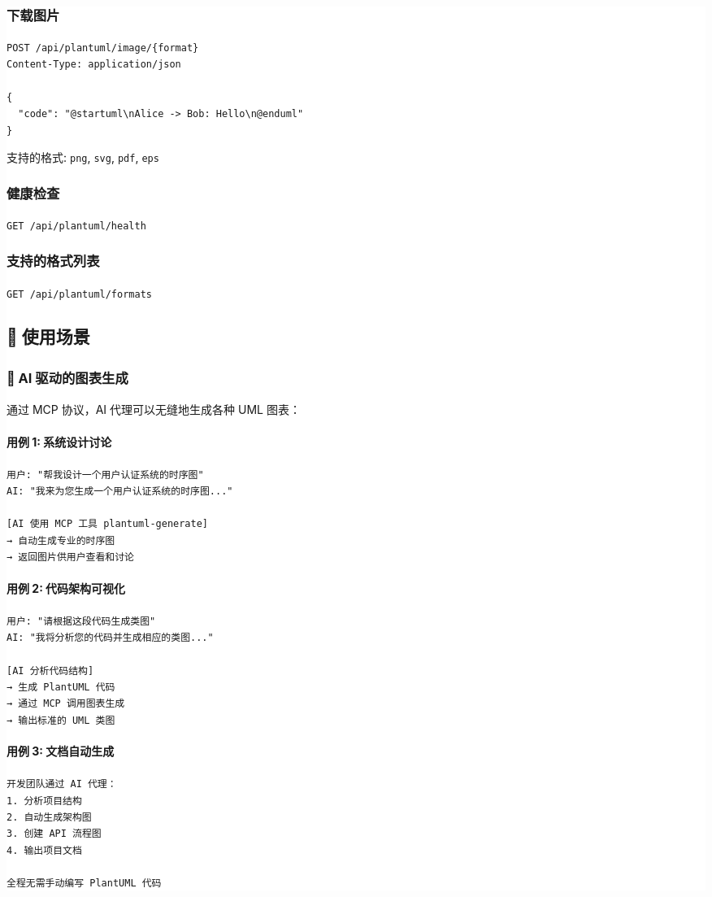 ### 下载图片
```http
POST /api/plantuml/image/{format}
Content-Type: application/json

{
  "code": "@startuml\nAlice -> Bob: Hello\n@enduml"
}
```

支持的格式: `png`, `svg`, `pdf`, `eps`

### 健康检查
```http
GET /api/plantuml/health
```

### 支持的格式列表
```http
GET /api/plantuml/formats
```

## 🎯 使用场景

### 🤖 AI 驱动的图表生成

通过 MCP 协议，AI 代理可以无缝地生成各种 UML 图表：

#### 用例 1: 系统设计讨论
```
用户: "帮我设计一个用户认证系统的时序图"
AI: "我来为您生成一个用户认证系统的时序图..."

[AI 使用 MCP 工具 plantuml-generate]
→ 自动生成专业的时序图
→ 返回图片供用户查看和讨论
```

#### 用例 2: 代码架构可视化
```
用户: "请根据这段代码生成类图"
AI: "我将分析您的代码并生成相应的类图..."

[AI 分析代码结构]
→ 生成 PlantUML 代码
→ 通过 MCP 调用图表生成
→ 输出标准的 UML 类图
```

#### 用例 3: 文档自动生成
```
开发团队通过 AI 代理：
1. 分析项目结构
2. 自动生成架构图
3. 创建 API 流程图
4. 输出项目文档

全程无需手动编写 PlantUML 代码
```
